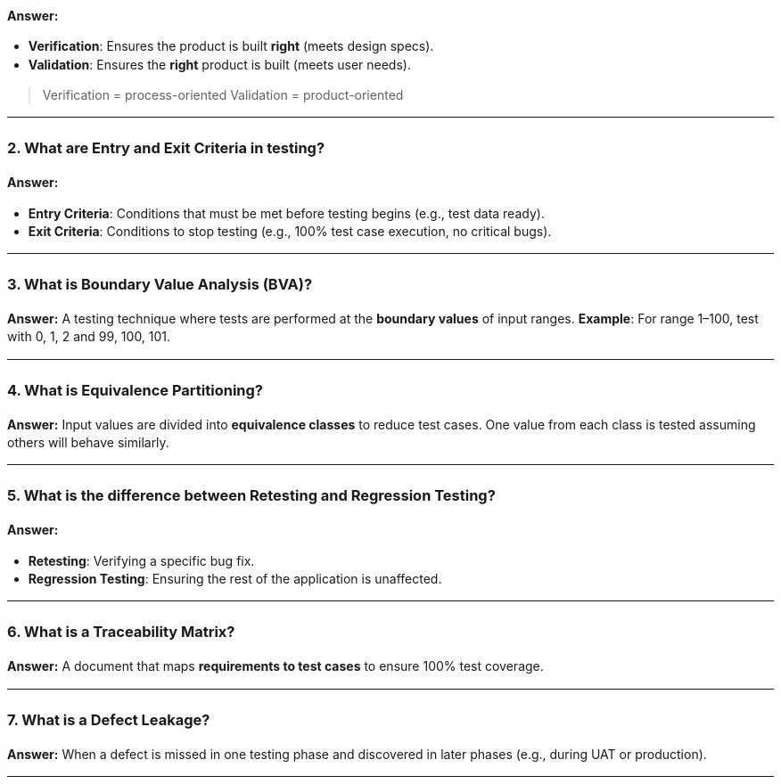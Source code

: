**Answer:**

* **Verification**: Ensures the product is built **right** (meets design specs).
* **Validation**: Ensures the **right** product is built (meets user needs).

> Verification = process-oriented
> Validation = product-oriented

---

### **2. What are Entry and Exit Criteria in testing?**

**Answer:**

* **Entry Criteria**: Conditions that must be met before testing begins (e.g., test data ready).
* **Exit Criteria**: Conditions to stop testing (e.g., 100% test case execution, no critical bugs).

---

### **3. What is Boundary Value Analysis (BVA)?**

**Answer:**
A testing technique where tests are performed at the **boundary values** of input ranges.
**Example**: For range 1–100, test with 0, 1, 2 and 99, 100, 101.

---

### **4. What is Equivalence Partitioning?**

**Answer:**
Input values are divided into **equivalence classes** to reduce test cases. One value from each class is tested assuming others will behave similarly.

---

### **5. What is the difference between Retesting and Regression Testing?**

**Answer:**

* **Retesting**: Verifying a specific bug fix.
* **Regression Testing**: Ensuring the rest of the application is unaffected.

---

### **6. What is a Traceability Matrix?**

**Answer:**
A document that maps **requirements to test cases** to ensure 100% test coverage.

---

### **7. What is a Defect Leakage?**

**Answer:**
When a defect is missed in one testing phase and discovered in later phases (e.g., during UAT or production).

---